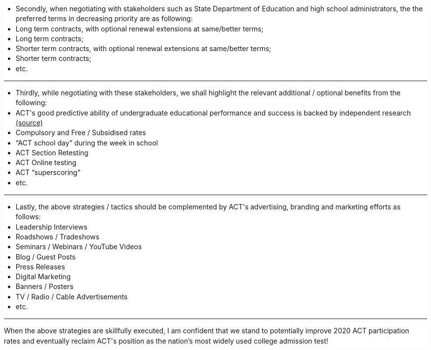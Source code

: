 - Secondly, when negotiating with stakeholders such as State Department of Education and high school administrators, the the preferred terms in decreasing priority are as following:
 - Long term contracts, with optional renewal extensions at same/better terms;
 - Long term contracts;
 - Shorter term contracts, with optional renewal extensions at same/better terms;
 - Shorter term contracts;
 - etc.

---

- Thirdly, while negotiating with these stakeholders, we shall highlight the relevant additional / optional benefits from the following:
 - ACT's good predictive ability of undergraduate educational performance and success is backed by independent research [(source)](https://www.researchgate.net/profile/Joel-Wao/publication/316554186_SAT_and_ACT_Scores_as_Predictors_of_Undergraduate_GPA_Scores_of_Construction_Science_and_Management_Students/links/590399ab0f7e9bc0d58d7e30/SAT-and-ACT-Scores-as-Predictors-of-Undergraduate-GPA-Scores-of-Construction-Science-and-Management-Students.pdf)
 - Compulsory and Free / Subsidised rates
 - “ACT school day” during the week in school
 - ACT Section Retesting
 - ACT Online testing
 - ACT “superscoring”
 - etc.

---

- Lastly, the above strategies / tactics should be complemented by ACT's advertising, branding and marketing efforts as follows:
 - Leadership Interviews
 - Roadshows / Tradeshows
 - Seminars / Webinars / YouTube Videos
 - Blog / Guest Posts
 - Press Releases
 - Digital Marketing
 - Banners / Posters
 - TV / Radio / Cable Advertisements
 - etc.

---

When the above strategies are skillfully executed, I am confident that we stand to potentially improve 2020 ACT participation rates and eventually reclaim ACT's position as the nation’s most widely used college admission test!